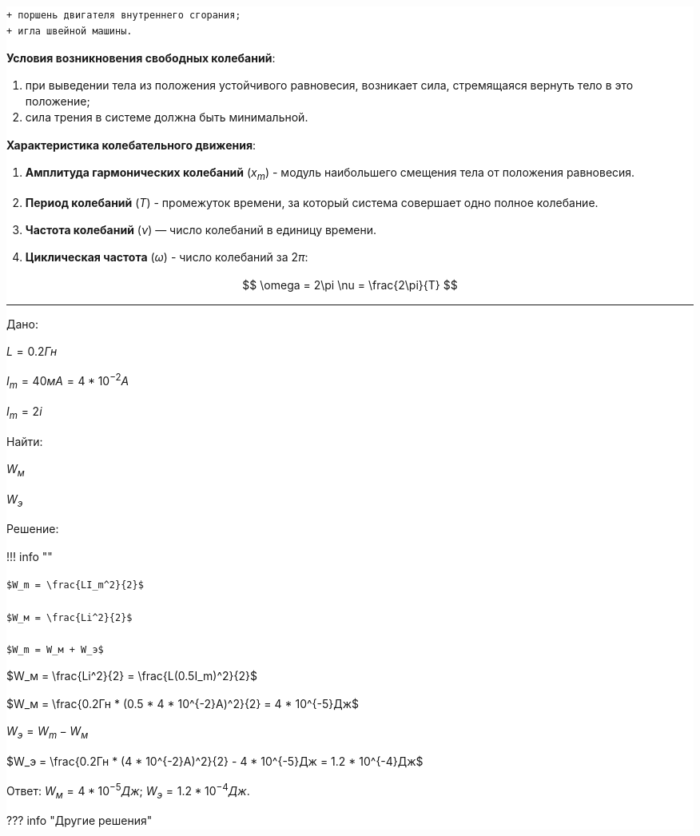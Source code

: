     + поршень двигателя внутреннего сгорания;
    + игла швейной машины.

**Условия возникновения свободных колебаний**:

1. при выведении тела из положения устойчивого равновесия, возникает сила, стремящаяся вернуть тело в это положение;
2. сила трения в системе должна быть минимальной.

**Характеристика колебательного движения**:

1. **Амплитуда гармонических колебаний** ($x_m$) - модуль наибольшего смещения тела от положения равновесия.

2. **Период колебаний** ($T$) - промежуток времени, за который система совершает одно полное колебание.

3. **Частота колебаний** ($\nu$) — число колебаний в единицу времени.

4. **Циклическая частота** ($\omega$) - число колебаний за $2\pi$:

$$
\omega = 2\pi \nu = \frac{2\pi}{T}
$$

--------------------------------------------------------------------------------

Дано:

$L = 0.2Гн$

$I_m = 40мА = 4 * 10^{-2}A$

$I_m = 2i$

Найти:

$W_м$

$W_э$

Решение:

!!! info ""

    $W_m = \frac{LI_m^2}{2}$

    $W_м = \frac{Li^2}{2}$

    $W_m = W_м + W_э$

$W_м = \frac{Li^2}{2} = \frac{L(0.5I_m)^2}{2}$

$W_м = \frac{0.2Гн * (0.5 * 4 * 10^{-2}A)^2}{2} = 4 * 10^{-5}Дж$

$W_э = W_m - W_м$

$W_э = \frac{0.2Гн * (4 * 10^{-2}А)^2}{2} - 4 * 10^{-5}Дж = 1.2 * 10^{-4}Дж$

Ответ: $W_м = 4 * 10^{-5}Дж$; $W_э = 1.2 * 10^{-4}Дж$.

??? info "Другие решения"
